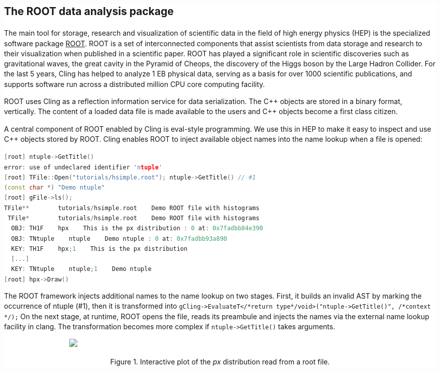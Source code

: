 ## The ROOT data analysis package

The main tool for storage, research and visualization of scientific data in the
field of high energy physics (HEP) is the specialized software package [ROOT](https://root.cern).
ROOT is a set of interconnected components that assist scientists from data
storage and research to their visualization when published in a scientific
paper. ROOT has played a significant role in scientific discoveries such as
gravitational waves, the great cavity in the Pyramid of Cheops, the discovery of
the Higgs boson by the Large Hadron Collider. For the last 5 years, Cling has
helped to analyze 1 EB physical data, serving as a basis for over 1000
scientific publications, and supports software run across a distributed million
CPU core computing facility.

ROOT uses Cling as a reflection information service for data serialization. The
C++ objects are stored in a binary format, vertically. The content of a loaded
data file is made available to the users and C++ objects become a first class
citizen.

A central component of ROOT enabled by Cling is eval-style programming. We use
this in HEP to make it easy to inspect and use C++ objects stored by ROOT.
Cling enables ROOT to inject available object names into the name lookup when
a file is opened:

```cpp
[root] ntuple->GetTitle()
error: use of undeclared identifier 'ntuple'
[root] TFile::Open("tutorials/hsimple.root"); ntuple->GetTitle() // #1
(const char *) "Demo ntuple"
[root] gFile->ls();
TFile**        tutorials/hsimple.root    Demo ROOT file with histograms
 TFile*        tutorials/hsimple.root    Demo ROOT file with histograms
  OBJ: TH1F    hpx    This is the px distribution : 0 at: 0x7fadbb84e390
  OBJ: TNtuple    ntuple    Demo ntuple : 0 at: 0x7fadbb93a890
  KEY: TH1F    hpx;1    This is the px distribution
  [...]
  KEY: TNtuple    ntuple;1    Demo ntuple
[root] hpx->Draw()

```

The ROOT framework injects additional names to the name lookup on two stages.
First, it builds an invalid AST by marking the occurrence of ntuple (#1), then
it is transformed into
`gCling->EvaluateT</*return type*/void>("ntuple->GetTitle()", /*context*/);`
On the next stage, at runtime, ROOT opens the file, reads its preambule and
injects the names via the external name lookup facility in clang. The
transformation becomes more complex if `ntuple->GetTitle()` takes arguments.

<div style="max-width:600px; margin:0 auto;">
  <img src="/img/cling-2020-12-21-figure1.png"><br />
  
  <p align="center">
    Figure 1. Interactive plot of the <i>px</i> distribution read from a root
    file.
  </p>
</div>
